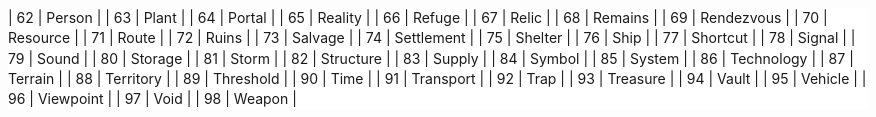 | 62 | Person |
| 63 | Plant |
| 64 | Portal |
| 65 | Reality |
| 66 | Refuge |
| 67 | Relic |
| 68 | Remains |
| 69 | Rendezvous |
| 70 | Resource |
| 71 | Route |
| 72 | Ruins |
| 73 | Salvage |
| 74 | Settlement |
| 75 | Shelter |
| 76 | Ship |
| 77 | Shortcut |
| 78 | Signal |
| 79 | Sound |
| 80 | Storage |
| 81 | Storm |
| 82 | Structure |
| 83 | Supply |
| 84 | Symbol |
| 85 | System |
| 86 | Technology |
| 87 | Terrain |
| 88 | Territory |
| 89 | Threshold |
| 90 | Time |
| 91 | Transport |
| 92 | Trap |
| 93 | Treasure |
| 94 | Vault |
| 95 | Vehicle |
| 96 | Viewpoint |
| 97 | Void |
| 98 | Weapon |